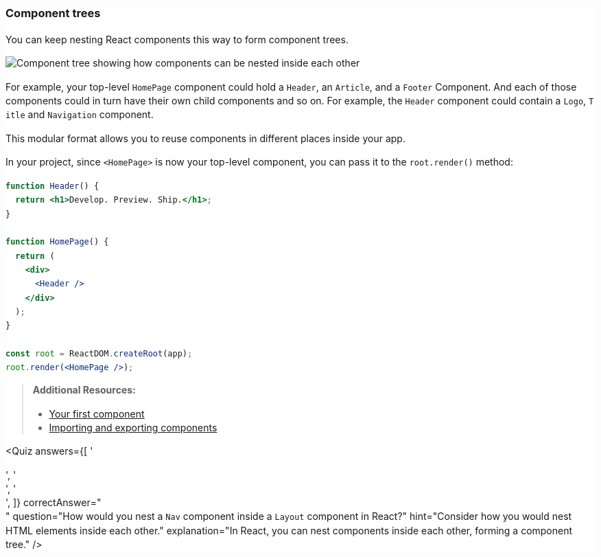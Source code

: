 ### Component trees

You can keep nesting React components this way to form component trees.

<Image
  alt="Component tree showing how components can be nested inside each other"
  srcLight="/learn/light/learn-component-tree.png"
  srcDark="/learn/dark/learn-component-tree.png"
  width={1600}
  height={617}
/>

For example, your top-level `HomePage` component could hold a `Header`, an `Article`, and a `Footer` Component. And each of those components could in turn have their own child components and so on. For example, the `Header` component could contain a `Logo`, `Title` and `Navigation` component.

This modular format allows you to reuse components in different places inside your app.

In your project, since `<HomePage>` is now your top-level component, you can pass it to the `root.render()` method:

```jsx filename="index.html" highlight={14}
function Header() {
  return <h1>Develop. Preview. Ship.</h1>;
}

function HomePage() {
  return (
    <div>
      <Header />
    </div>
  );
}

const root = ReactDOM.createRoot(app);
root.render(<HomePage />);
```

> **Additional Resources:**
>
> - [Your first component](https://react.dev/learn/your-first-component)
> - [Importing and exporting components](https://react.dev/learn/importing-and-exporting-components)

<Quiz
  answers={[
    '<Layout /><Nav />',
    '<Layout><Nav /></Layout>',
    '<layout><nav><nav/><layout/>',
  ]}
  correctAnswer="<Layout><Nav /></Layout>"
  question="How would you nest a `Nav` component inside a `Layout` component in React?"
  hint="Consider how you would nest HTML elements inside each other."
  explanation="In React, you can nest components inside each other, forming a component tree."
/>
